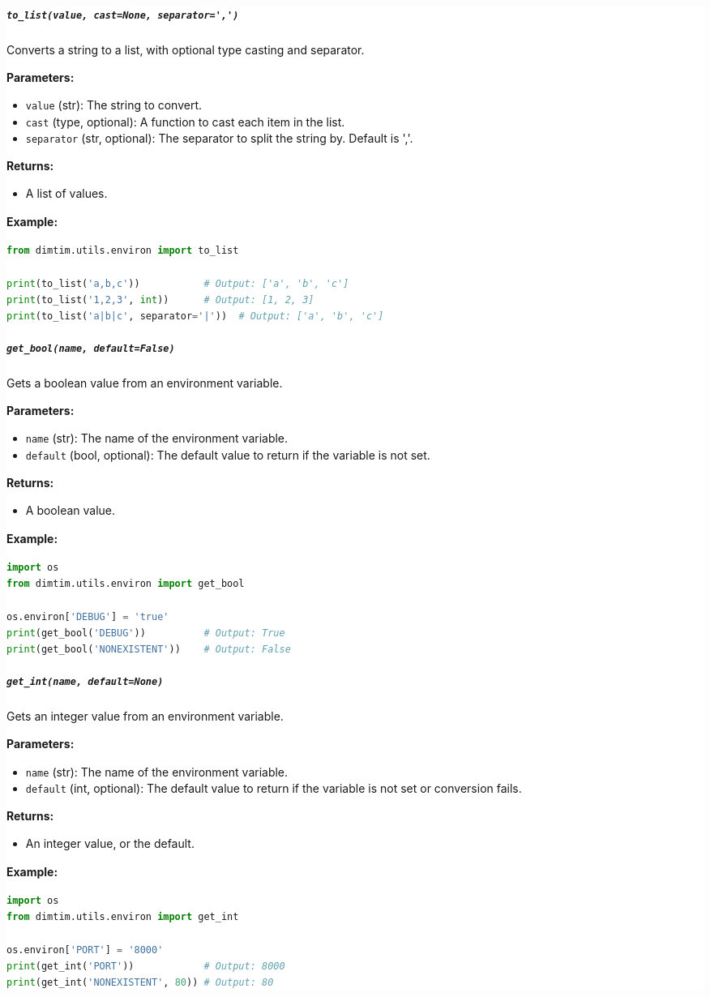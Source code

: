 ##### `to_list(value, cast=None, separator=',')`

Converts a string to a list, with optional type casting and separator.

**Parameters:**
- `value` (str): The string to convert.
- `cast` (type, optional): A function to cast each item in the list.
- `separator` (str, optional): The separator to split the string by. Default is ','.

**Returns:**
- A list of values.

**Example:**
```python
from dimtim.utils.environ import to_list

print(to_list('a,b,c'))           # Output: ['a', 'b', 'c']
print(to_list('1,2,3', int))      # Output: [1, 2, 3]
print(to_list('a|b|c', separator='|'))  # Output: ['a', 'b', 'c']
```

##### `get_bool(name, default=False)`

Gets a boolean value from an environment variable.

**Parameters:**
- `name` (str): The name of the environment variable.
- `default` (bool, optional): The default value to return if the variable is not set.

**Returns:**
- A boolean value.

**Example:**
```python
import os
from dimtim.utils.environ import get_bool

os.environ['DEBUG'] = 'true'
print(get_bool('DEBUG'))          # Output: True
print(get_bool('NONEXISTENT'))    # Output: False
```

##### `get_int(name, default=None)`

Gets an integer value from an environment variable.

**Parameters:**
- `name` (str): The name of the environment variable.
- `default` (int, optional): The default value to return if the variable is not set or conversion fails.

**Returns:**
- An integer value, or the default.

**Example:**
```python
import os
from dimtim.utils.environ import get_int

os.environ['PORT'] = '8000'
print(get_int('PORT'))            # Output: 8000
print(get_int('NONEXISTENT', 80)) # Output: 80
```
